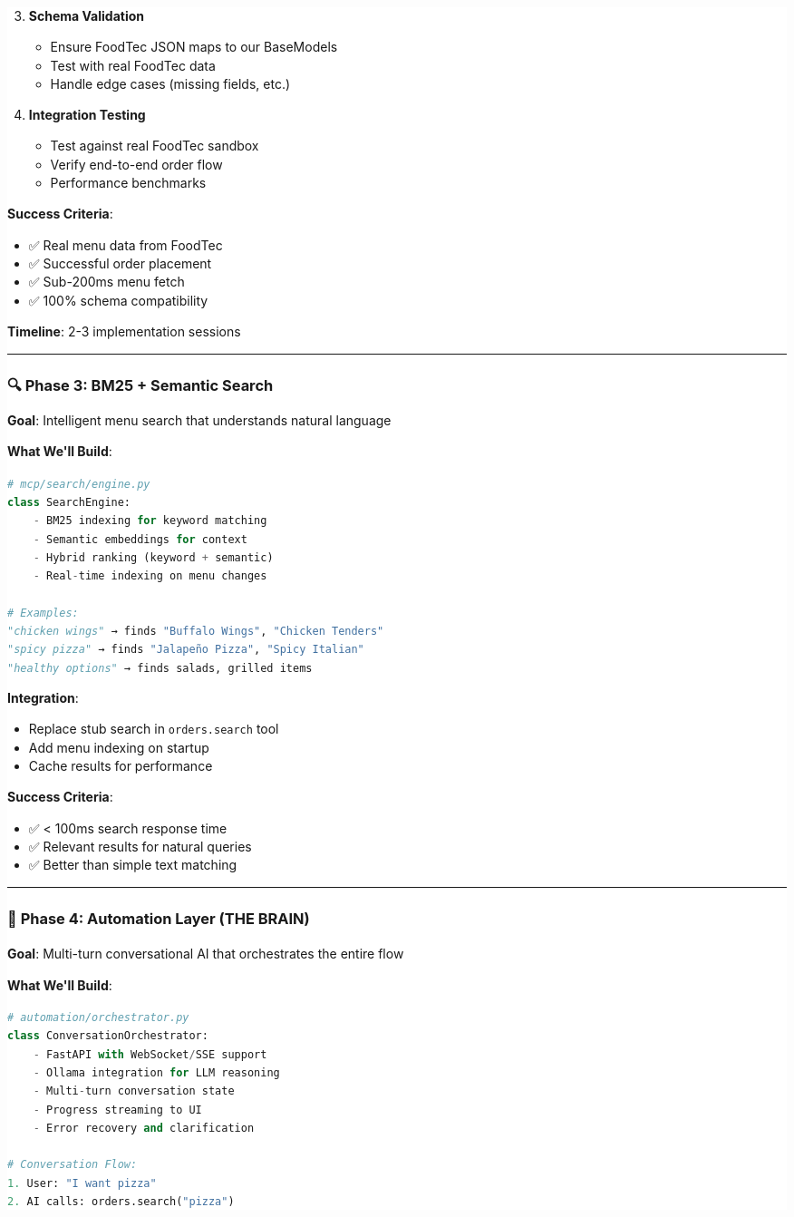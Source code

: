 3. **Schema Validation**
   - Ensure FoodTec JSON maps to our BaseModels
   - Test with real FoodTec data
   - Handle edge cases (missing fields, etc.)

4. **Integration Testing**
   - Test against real FoodTec sandbox
   - Verify end-to-end order flow
   - Performance benchmarks

**Success Criteria**:
- ✅ Real menu data from FoodTec
- ✅ Successful order placement  
- ✅ Sub-200ms menu fetch
- ✅ 100% schema compatibility

**Timeline**: 2-3 implementation sessions

---

### 🔍 **Phase 3: BM25 + Semantic Search**

**Goal**: Intelligent menu search that understands natural language

**What We'll Build**:
```python
# mcp/search/engine.py
class SearchEngine:
    - BM25 indexing for keyword matching
    - Semantic embeddings for context
    - Hybrid ranking (keyword + semantic)
    - Real-time indexing on menu changes

# Examples:
"chicken wings" → finds "Buffalo Wings", "Chicken Tenders"  
"spicy pizza" → finds "Jalapeño Pizza", "Spicy Italian"
"healthy options" → finds salads, grilled items
```

**Integration**:
- Replace stub search in `orders.search` tool
- Add menu indexing on startup
- Cache results for performance

**Success Criteria**:
- ✅ < 100ms search response time
- ✅ Relevant results for natural queries
- ✅ Better than simple text matching

---

### 🤖 **Phase 4: Automation Layer (THE BRAIN)**

**Goal**: Multi-turn conversational AI that orchestrates the entire flow

**What We'll Build**:
```python
# automation/orchestrator.py
class ConversationOrchestrator:
    - FastAPI with WebSocket/SSE support
    - Ollama integration for LLM reasoning
    - Multi-turn conversation state
    - Progress streaming to UI
    - Error recovery and clarification

# Conversation Flow:
1. User: "I want pizza"
2. AI calls: orders.search("pizza")
```
